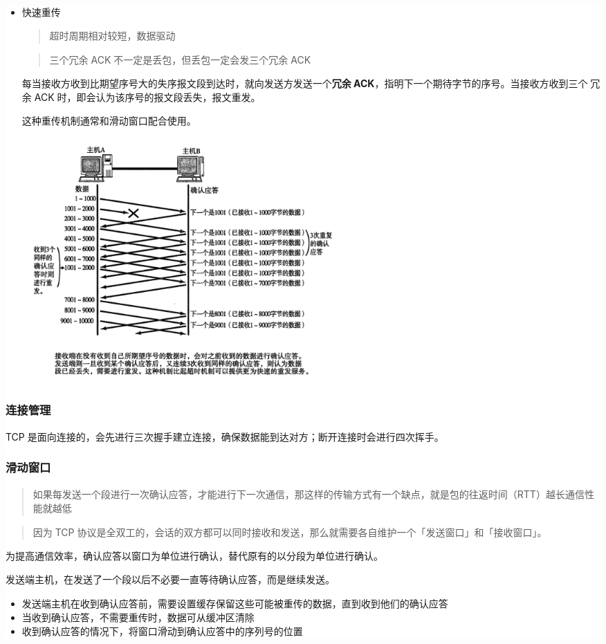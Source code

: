 * 快速重传

  > 超时周期相对较短，数据驱动

  > 三个冗余 ACK 不一定是丢包，但丢包一定会发三个冗余 ACK

  每当接收方收到比期望序号大的失序报文段到达时，就向发送方发送一个**冗余 ACK**，指明下一个期待字节的序号。当接收方收到三个 冗余 ACK 时，即会认为该序号的报文段丢失，报文重发。

  这种重传机制通常和滑动窗口配合使用。

  <img src="../image/network/TCP-快重传.png" alt="图例" style="zoom:80%;" />



### 连接管理

TCP 是面向连接的，会先进行三次握手建立连接，确保数据能到达对方；断开连接时会进行四次挥手。



### 滑动窗口

> 如果每发送一个段进行一次确认应答，才能进行下一次通信，那这样的传输方式有一个缺点，就是包的往返时间（RTT）越长通信性能就越低

> 因为 TCP 协议是全双工的，会话的双方都可以同时接收和发送，那么就需要各自维护一个「发送窗口」和「接收窗口」。

为提高通信效率，确认应答以窗口为单位进行确认，替代原有的以分段为单位进行确认。

发送端主机，在发送了一个段以后不必要一直等待确认应答，而是继续发送。

* 发送端主机在收到确认应答前，需要设置缓存保留这些可能被重传的数据，直到收到他们的确认应答
* 当收到确认应答，不需要重传时，数据可从缓冲区清除
* 收到确认应答的情况下，将窗口滑动到确认应答中的序列号的位置
